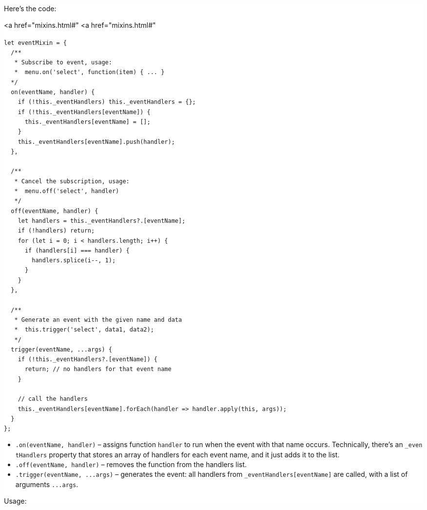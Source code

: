 Here’s the code:

<a href="mixins.html#"
<a href="mixins.html#"

    let eventMixin = {
      /**
       * Subscribe to event, usage:
       *  menu.on('select', function(item) { ... }
      */
      on(eventName, handler) {
        if (!this._eventHandlers) this._eventHandlers = {};
        if (!this._eventHandlers[eventName]) {
          this._eventHandlers[eventName] = [];
        }
        this._eventHandlers[eventName].push(handler);
      },

      /**
       * Cancel the subscription, usage:
       *  menu.off('select', handler)
       */
      off(eventName, handler) {
        let handlers = this._eventHandlers?.[eventName];
        if (!handlers) return;
        for (let i = 0; i < handlers.length; i++) {
          if (handlers[i] === handler) {
            handlers.splice(i--, 1);
          }
        }
      },

      /**
       * Generate an event with the given name and data
       *  this.trigger('select', data1, data2);
       */
      trigger(eventName, ...args) {
        if (!this._eventHandlers?.[eventName]) {
          return; // no handlers for that event name
        }

        // call the handlers
        this._eventHandlers[eventName].forEach(handler => handler.apply(this, args));
      }
    };

- `.on(eventName, handler)` – assigns function `handler` to run when the event with that name occurs. Technically, there’s an `_eventHandlers` property that stores an array of handlers for each event name, and it just adds it to the list.
- `.off(eventName, handler)` – removes the function from the handlers list.
- `.trigger(eventName, ...args)` – generates the event: all handlers from `_eventHandlers[eventName]` are called, with a list of arguments `...args`.

Usage:
